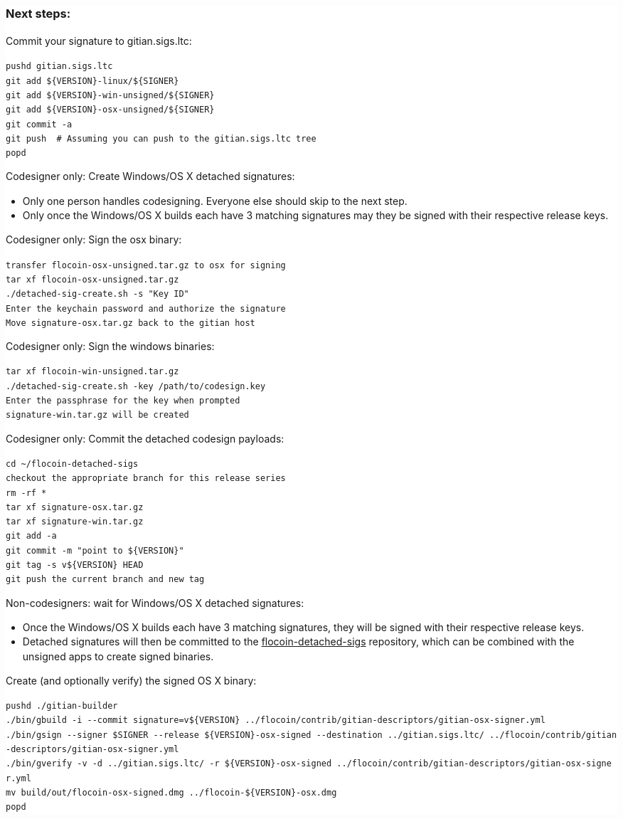 ### Next steps:

Commit your signature to gitian.sigs.ltc:

    pushd gitian.sigs.ltc
    git add ${VERSION}-linux/${SIGNER}
    git add ${VERSION}-win-unsigned/${SIGNER}
    git add ${VERSION}-osx-unsigned/${SIGNER}
    git commit -a
    git push  # Assuming you can push to the gitian.sigs.ltc tree
    popd

Codesigner only: Create Windows/OS X detached signatures:
- Only one person handles codesigning. Everyone else should skip to the next step.
- Only once the Windows/OS X builds each have 3 matching signatures may they be signed with their respective release keys.

Codesigner only: Sign the osx binary:

    transfer flocoin-osx-unsigned.tar.gz to osx for signing
    tar xf flocoin-osx-unsigned.tar.gz
    ./detached-sig-create.sh -s "Key ID"
    Enter the keychain password and authorize the signature
    Move signature-osx.tar.gz back to the gitian host

Codesigner only: Sign the windows binaries:

    tar xf flocoin-win-unsigned.tar.gz
    ./detached-sig-create.sh -key /path/to/codesign.key
    Enter the passphrase for the key when prompted
    signature-win.tar.gz will be created

Codesigner only: Commit the detached codesign payloads:

    cd ~/flocoin-detached-sigs
    checkout the appropriate branch for this release series
    rm -rf *
    tar xf signature-osx.tar.gz
    tar xf signature-win.tar.gz
    git add -a
    git commit -m "point to ${VERSION}"
    git tag -s v${VERSION} HEAD
    git push the current branch and new tag

Non-codesigners: wait for Windows/OS X detached signatures:

- Once the Windows/OS X builds each have 3 matching signatures, they will be signed with their respective release keys.
- Detached signatures will then be committed to the [flocoin-detached-sigs](https://github.com/flocoin-project/flocoin-detached-sigs) repository, which can be combined with the unsigned apps to create signed binaries.

Create (and optionally verify) the signed OS X binary:

    pushd ./gitian-builder
    ./bin/gbuild -i --commit signature=v${VERSION} ../flocoin/contrib/gitian-descriptors/gitian-osx-signer.yml
    ./bin/gsign --signer $SIGNER --release ${VERSION}-osx-signed --destination ../gitian.sigs.ltc/ ../flocoin/contrib/gitian-descriptors/gitian-osx-signer.yml
    ./bin/gverify -v -d ../gitian.sigs.ltc/ -r ${VERSION}-osx-signed ../flocoin/contrib/gitian-descriptors/gitian-osx-signer.yml
    mv build/out/flocoin-osx-signed.dmg ../flocoin-${VERSION}-osx.dmg
    popd
